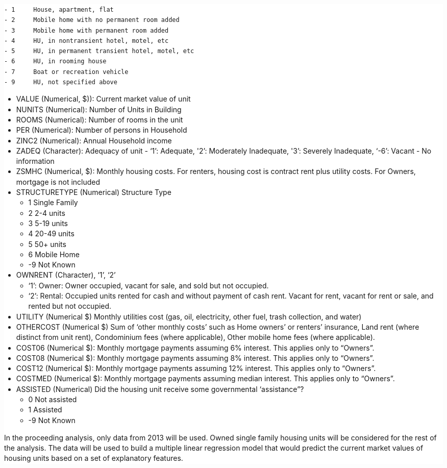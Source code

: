     - 1 	House, apartment, flat 
    - 2 	Mobile home with no permanent room added 
    - 3 	Mobile home with permanent room added
    - 4 	HU, in nontransient hotel, motel, etc
    - 5 	HU, in permanent transient hotel, motel, etc
    - 6 	HU, in rooming house
    - 7 	Boat or recreation vehicle
    - 9 	HU, not specified above
- VALUE	(Numerical, \$\)): Current market value of unit
- NUNITS (Numerical): Number of Units in Building
- ROOMS	(Numerical): Number of rooms in the unit
- PER (Numerical): Number of persons in Household
- ZINC2 (Numerical): Annual Household income
- ZADEQ	(Character): Adequacy of unit - ‘1’: Adequate, '2’: Moderately Inadequate, '3’: Severely Inadequate, ‘-6’: Vacant - No information
- ZSMHC	(Numerical, \$\): Monthly housing costs. For renters, housing cost is contract rent plus utility costs. For Owners, mortgage is not included
- STRUCTURETYPE (Numerical)	Structure Type
    - 1 	Single Family
    - 2 	2-4 units
    - 3 	5-19 units
    - 4 	20-49 units
    - 5 	50+ units
    - 6 	Mobile Home
    - -9 	Not Known
- OWNRENT (Character), ‘1’,  ‘2’	
    - ‘1’:	Owner: Owner occupied, vacant for sale, and sold but not occupied.
    - ‘2’: 	Rental: Occupied units rented for cash and without payment of cash rent. Vacant for rent, vacant for rent or sale, and rented but not occupied.
- UTILITY (Numerical \$)	Monthly utilities cost (gas, oil, electricity, other fuel, trash collection, and water)
- OTHERCOST	(Numerical \$)	Sum of ‘other monthly costs’ such as Home owners’ or renters’ insurance, Land rent (where distinct from unit rent), Condominium fees (where applicable), Other mobile home fees (where applicable).
- COST06 (Numerical \$): Monthly mortgage payments assuming 6% interest. This applies only to “Owners”.
- COST08 (Numerical \$): Monthly mortgage payments assuming 8% interest. This applies only to “Owners”.
- COST12 (Numerical \$): Monthly mortgage payments assuming 12% interest. This applies only to “Owners”.
- COSTMED	(Numerical \$): Monthly mortgage payments assuming median interest. This applies only to “Owners”.
- ASSISTED (Numerical)	Did the housing unit receive some governmental ‘assistance”? 
    - 0 	Not assisted
    - 1 	Assisted
    - -9 	Not Known

In the proceeding analysis, only data from 2013 will be used. Owned single family housing units will be considered for the rest of the analysis. The data will be used to build a multiple linear regression model that would predict the current market values of housing units based on a set of explanatory features. 
